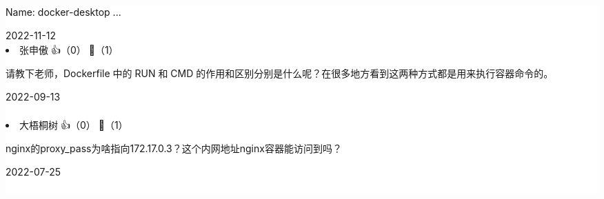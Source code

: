  Name: docker-desktop
...</p>2022-11-12</li><br/><li><span>张申傲</span> 👍（0） 💬（1）<p>请教下老师，Dockerfile 中的 RUN 和 CMD 的作用和区别分别是什么呢？在很多地方看到这两种方式都是用来执行容器命令的。</p>2022-09-13</li><br/><li><span>大梧桐树</span> 👍（0） 💬（1）<p>nginx的proxy_pass为啥指向172.17.0.3？这个内网地址nginx容器能访问到吗？</p>2022-07-25</li><br/>
</ul>